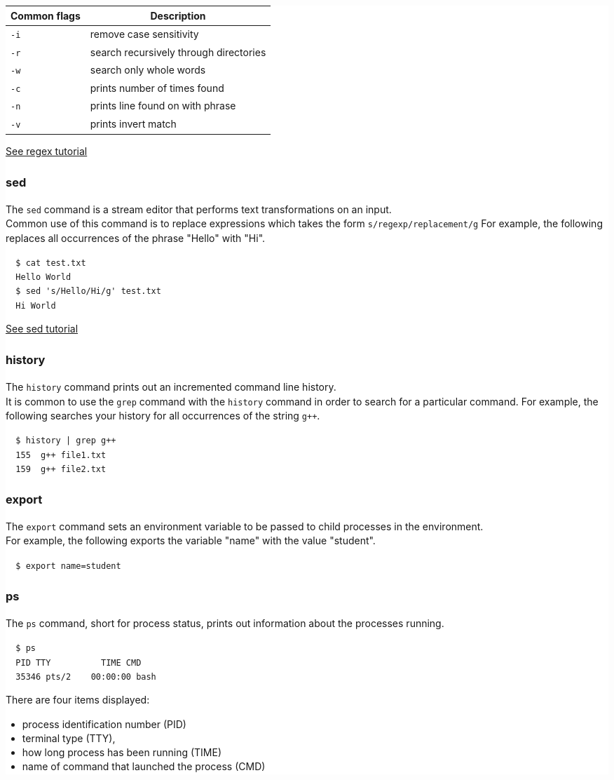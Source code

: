 Common flags | Description
--- | ---
  `-i` | remove case sensitivity
  `-r` | search recursively through directories
  `-w` | search only whole words
  `-c` | prints number of times found
  `-n` | prints line found on with phrase
  `-v` | prints invert match
[See regex tutorial](https://github.com/mikeizbicki/ucr-cs100/tree/2015winter/textbook/using-bash/regex)
### sed
The `sed` command is a stream editor that performs text transformations on an input. <br>
Common use of this command is to replace expressions which takes the form `s/regexp/replacement/g`
For example, the following replaces all occurrences of the phrase "Hello" with "Hi".
```
  $ cat test.txt
  Hello World
  $ sed 's/Hello/Hi/g' test.txt
  Hi World
```
[See sed tutorial](https://github.com/mikeizbicki/ucr-cs100/tree/2015winter/textbook/using-bash/sed)
### history
The `history` command prints out an incremented command line history. <br>
It is common to use the `grep` command with the `history` command in order to search for a particular command.
For example, the following searches your history for all occurrences of the string `g++`.
```
  $ history | grep g++
  155  g++ file1.txt
  159  g++ file2.txt
```
### export
The `export` command sets an environment variable to be passed to child processes in the environment. <br>
For example, the following exports the variable "name" with the value "student". <br>
```
  $ export name=student
```
### ps
The `ps` command, short for process status, prints out information about the processes running. <br>
```
  $ ps
  PID TTY          TIME CMD
  35346 pts/2    00:00:00 bash
```
There are four items displayed:
  * process identification number (PID)
  * terminal type (TTY),
  * how long process has been running (TIME)
  * name of command that launched the process (CMD)
